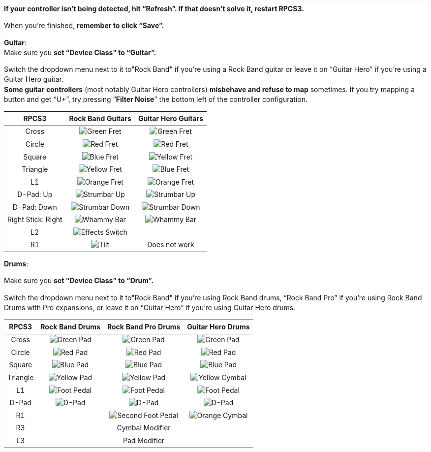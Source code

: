 **If your controller isn’t being detected, hit “Refresh”. If that doesn’t solve it, restart RPCS3.**

When you’re finished, **remember to click “Save”.**

  
**Guitar**:  
Make sure you **set “Device Class” to “Guitar”.**

Switch the dropdown menu next to it to"Rock Band" if you’re using a Rock Band guitar or leave it on “Guitar Hero” if you’re using a Guitar Hero guitar.  
**Some guitar controllers** (most notably Guitar Hero controllers) **misbehave and refuse to map** sometimes. If you try mapping a button and get “U+”, try pressing “**Filter Noise**” the bottom left of the controller configuration.

| **RPCS3**          | **Rock Band Guitars** | **Guitar Hero Guitars** |
|:------------------:|:---------------------:|:-----------------------:|
| Cross | ![Green Fret](images/btns/gtrs/gf.png "Green Fret") | ![Green Fret](images/btns/gtrs/gf.png "Green Fret") |
| Circle | ![Red Fret](images/btns/gtrs/rf.png "Red Fret") | ![Red Fret](images/btns/gtrs/rf.png "Red Fret") |
| Square | ![Blue Fret](images/btns/gtrs/bf.png "Blue Fret") | ![Yellow Fret](images/btns/gtrs/yf.png "Yellow Fret") |
| Triangle | ![Yellow Fret](images/btns/gtrs/yf.png "Yellow Fret") | ![Blue Fret](images/btns/gtrs/bf.png "Blue Fret") |
| L1 | ![Orange Fret](images/btns/gtrs/of.png "Orange Fret") | ![Orange Fret](images/btns/gtrs/of.png "Orange Fret") |
| D-Pad: Up | ![Strumbar Up](images/btns/gtrs/sbu.png "Strumbar Up") | ![Strumbar Up](images/btns/gtrs/sbu.png "Strumbar Up") |
| D-Pad: Down | ![Strumbar Down](images/btns/gtrs/sbd.png "Strumbar Down") | ![Strumbar Down](images/btns/gtrs/sbd.png "Strumbar Down") |
| Right Stick: Right | ![Whammy Bar](images/btns/gtrs/wb.png "Whammy Bar") | ![Whammy Bar](images/btns/gtrs/wb.png "Whammy Bar") |
| L2 | ![Effects Switch](images/btns/gtrs/fx.png "Effects Switch") | |
| R1 | ![Tilt](images/btns/gtrs/ts.png "Tilt") | Does not work |


**Drums**:

Make sure you **set “Device Class” to “Drum”.**

Switch the dropdown menu next to it to"Rock Band" if you’re using Rock Band drums, “Rock Band Pro” if you’re using Rock Band Drums with Pro expansions, or leave it on “Guitar Hero” if you’re using Guitar Hero drums.

| **RPCS3**    | **Rock Band Drums** | **Rock Band Pro Drums** | **Guitar Hero Drums** |
|:--------:|:---------------:|:-------------------:|:-----------------:|
| Cross | ![Green Pad](images/btns/drms/rb/gp.png "Green Pad") | ![Green Pad](images/btns/drms/rb/gp.png "Green Pad") | ![Green Pad](images/btns/drms/gh/gp.png "Green Pad") |
| Circle | ![Red Pad](images/btns/drms/rb/rp.png "Red Pad") | ![Red Pad](images/btns/drms/rb/rp.png "Red Pad") | ![Red Pad](images/btns/drms/gh/rp.png "Red Pad") |
| Square | ![Blue Pad](images/btns/drms/rb/bp.png "Blue Pad") | ![Blue Pad](images/btns/drms/rb/bp.png "Blue Pad") | ![Blue Pad](images/btns/drms/gh/bp.png "Blue Pad") |
| Triangle | ![Yellow Pad](images/btns/drms/rb/yp.png "Yellow Pad") | ![Yellow Pad](images/btns/drms/rb/yp.png "Yellow Pad") | ![Yellow Cymbal](images/btns/drms/gh/yc.png "Yellow Cymbal") |
| L1 | ![Foot Pedal](images/btns/drms/rb/kp.png "Foot Pedal") | ![Foot Pedal](images/btns/drms/rb/kp.png "Foot Pedal") | ![Foot Pedal](images/btns/drms/gh/kp.png "Foot Pedal") |
| D-Pad | ![D-Pad](images/btns/ctrls/xbox/dp.png "D-Pad") | ![D-Pad](images/btns/ctrls/xbox/dp.png "D-Pad") | ![D-Pad](images/btns/ctrls/xbox/dp.png "D-Pad") |
| R1 |  | ![Second Foot Pedal](images/btns/drms/rb/kp.png "Second Foot Pedal") | ![Orange Cymbal](images/btns/drms/gh/oc.png "Orange Cymbal") |
| R3 |  | Cymbal Modifier | |
| L3 |  | Pad Modifier | |
